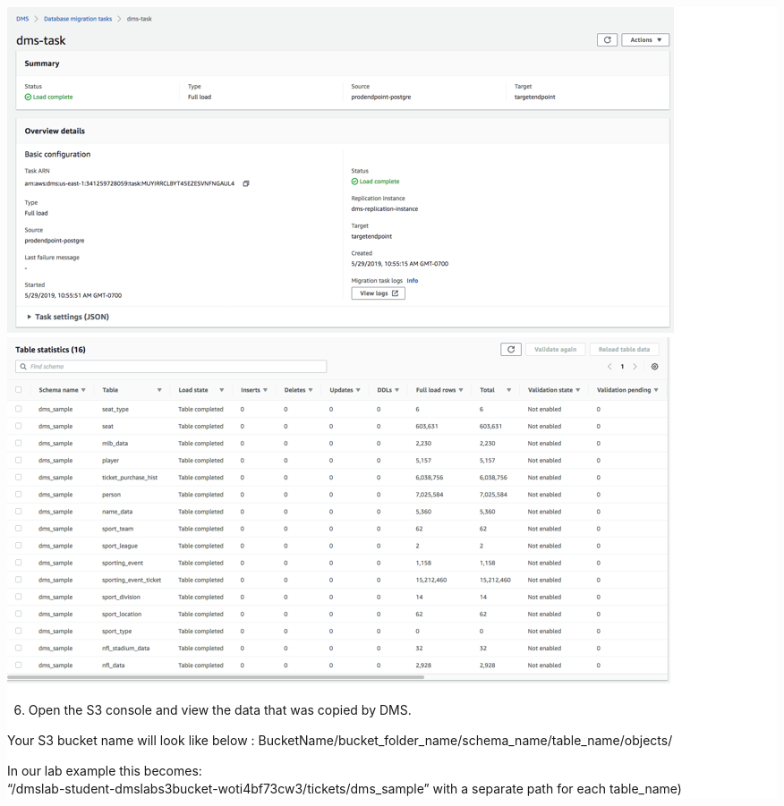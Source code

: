 ![](../400/images/51.png)
![](../400/images/52.png)

6.	Open the S3 console and view the data that was copied by DMS. 

Your S3 bucket name will look like below : BucketName/bucket_folder_name/schema_name/table_name/objects/        

In our lab example this becomes:   
 “/dmslab-student-dmslabs3bucket-woti4bf73cw3/tickets/dms_sample” with a separate path for each table_name)